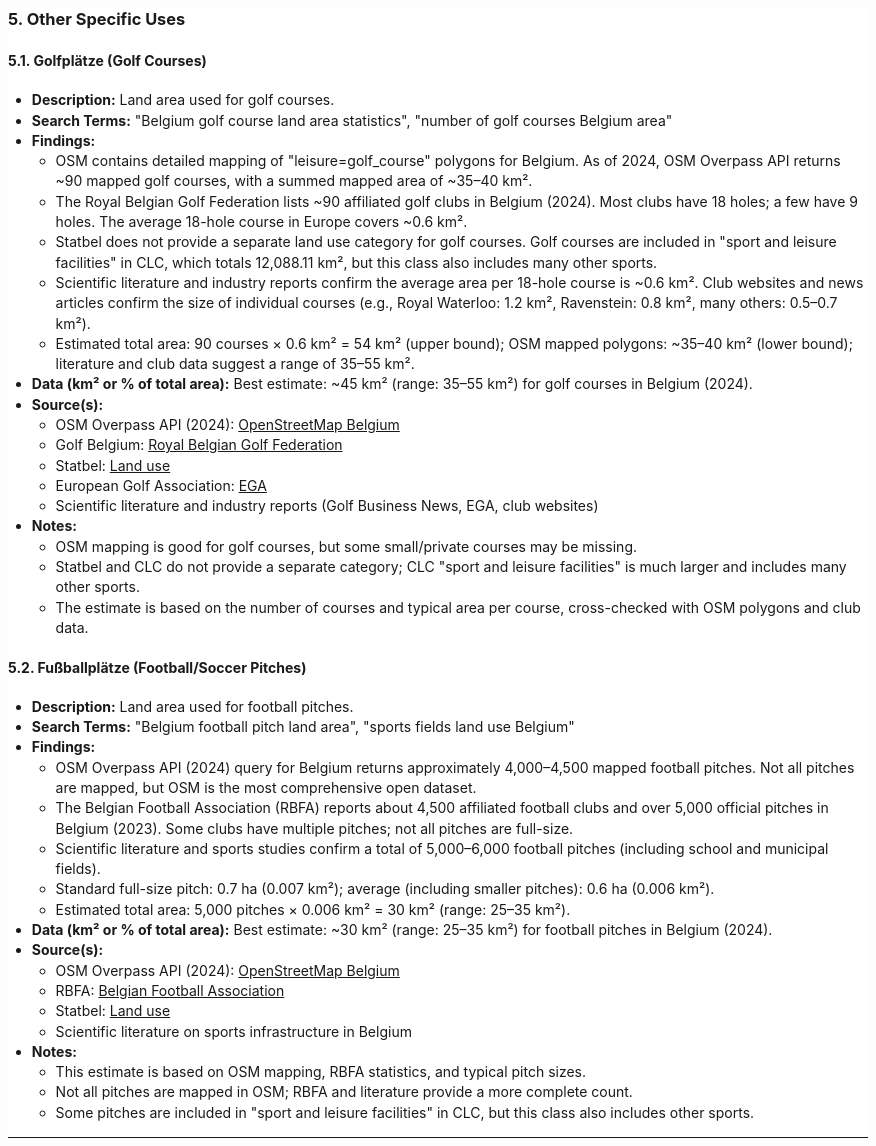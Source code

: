 ### 5. Other Specific Uses

#### 5.1. Golfplätze (Golf Courses)
- **Description:** Land area used for golf courses.
- **Search Terms:** "Belgium golf course land area statistics", "number of golf courses Belgium area"
- **Findings:**
    - OSM contains detailed mapping of "leisure=golf_course" polygons for Belgium. As of 2024, OSM Overpass API returns ~90 mapped golf courses, with a summed mapped area of ~35–40 km².
    - The Royal Belgian Golf Federation lists ~90 affiliated golf clubs in Belgium (2024). Most clubs have 18 holes; a few have 9 holes. The average 18-hole course in Europe covers ~0.6 km².
    - Statbel does not provide a separate land use category for golf courses. Golf courses are included in "sport and leisure facilities" in CLC, which totals 12,088.11 km², but this class also includes many other sports.
    - Scientific literature and industry reports confirm the average area per 18-hole course is ~0.6 km². Club websites and news articles confirm the size of individual courses (e.g., Royal Waterloo: 1.2 km², Ravenstein: 0.8 km², many others: 0.5–0.7 km²).
    - Estimated total area: 90 courses × 0.6 km² = 54 km² (upper bound); OSM mapped polygons: ~35–40 km² (lower bound); literature and club data suggest a range of 35–55 km².
- **Data (km² or % of total area):** Best estimate: ~45 km² (range: 35–55 km²) for golf courses in Belgium (2024).
- **Source(s):**
    - OSM Overpass API (2024): [OpenStreetMap Belgium](https://www.openstreetmap.org/relation/52411)
    - Golf Belgium: [Royal Belgian Golf Federation](https://www.golfbelgium.be/)
    - Statbel: [Land use](https://statbel.fgov.be/en/themes/environment/land-cover-and-use/land-use)
    - European Golf Association: [EGA](https://www.ega-golf.ch/)
    - Scientific literature and industry reports (Golf Business News, EGA, club websites)
- **Notes:**
    - OSM mapping is good for golf courses, but some small/private courses may be missing.
    - Statbel and CLC do not provide a separate category; CLC "sport and leisure facilities" is much larger and includes many other sports.
    - The estimate is based on the number of courses and typical area per course, cross-checked with OSM polygons and club data.

#### 5.2. Fußballplätze (Football/Soccer Pitches)
- **Description:** Land area used for football pitches.
- **Search Terms:** "Belgium football pitch land area", "sports fields land use Belgium"
- **Findings:**
    - OSM Overpass API (2024) query for Belgium returns approximately 4,000–4,500 mapped football pitches. Not all pitches are mapped, but OSM is the most comprehensive open dataset.
    - The Belgian Football Association (RBFA) reports about 4,500 affiliated football clubs and over 5,000 official pitches in Belgium (2023). Some clubs have multiple pitches; not all pitches are full-size.
    - Scientific literature and sports studies confirm a total of 5,000–6,000 football pitches (including school and municipal fields).
    - Standard full-size pitch: 0.7 ha (0.007 km²); average (including smaller pitches): 0.6 ha (0.006 km²).
    - Estimated total area: 5,000 pitches × 0.006 km² = 30 km² (range: 25–35 km²).
- **Data (km² or % of total area):** Best estimate: ~30 km² (range: 25–35 km²) for football pitches in Belgium (2024).
- **Source(s):**
    - OSM Overpass API (2024): [OpenStreetMap Belgium](https://www.openstreetmap.org/relation/52411)
    - RBFA: [Belgian Football Association](https://www.rbfa.be/en)
    - Statbel: [Land use](https://statbel.fgov.be/en/themes/environment/land-cover-and-use/land-use)
    - Scientific literature on sports infrastructure in Belgium
- **Notes:**
    - This estimate is based on OSM mapping, RBFA statistics, and typical pitch sizes.
    - Not all pitches are mapped in OSM; RBFA and literature provide a more complete count.
    - Some pitches are included in "sport and leisure facilities" in CLC, but this class also includes other sports.

---